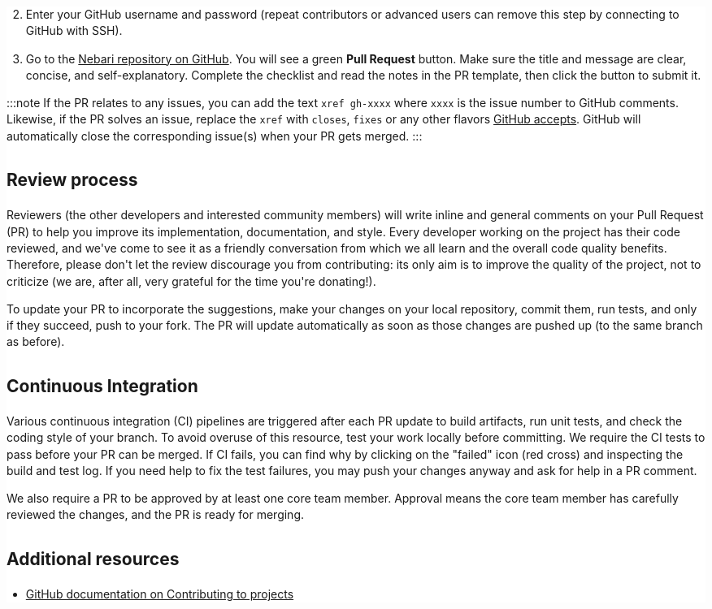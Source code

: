 2. Enter your GitHub username and password (repeat contributors or advanced users can remove this step by connecting to GitHub with SSH).

3. Go to the [Nebari repository on GitHub][nebari-repo]. You will see a green **Pull Request** button. Make sure the title and message are clear, concise, and self-explanatory. Complete the checklist and read the notes in the PR template, then click the button to submit it.

:::note
If the PR relates to any issues, you can add the text `xref gh-xxxx` where `xxxx` is the issue number to GitHub comments.
Likewise, if the PR solves an issue, replace the `xref` with `closes`, `fixes` or any other flavors [GitHub accepts](https://help.github.com/en/articles/closing-issues-using-keywords).
GitHub will automatically close the corresponding issue(s) when your PR gets merged.
:::

## Review process

Reviewers (the other developers and interested community members) will write inline and general comments on your Pull Request (PR) to help you improve its implementation, documentation, and style.
Every developer working on the project has their code reviewed, and we've come to see it as a friendly conversation from which we all learn and the overall code quality benefits.
Therefore, please don't let the review discourage you from contributing: its only aim is to improve the quality of the project, not to criticize (we are, after all, very grateful for the time you're donating!).

To update your PR to incorporate the suggestions, make your changes on your local repository, commit them, run tests, and only if they succeed, push to your fork.
The PR will update automatically as soon as those changes are pushed up (to the same branch as before).

## Continuous Integration

Various continuous integration (CI) pipelines are triggered after each PR update to build artifacts, run unit tests, and check the coding style of your branch.
To avoid overuse of this resource, test your work locally before committing.
We require the CI tests to pass before your PR can be merged.
If CI fails, you can find why by clicking on the "failed" icon (red cross) and inspecting the build and test log.
If you need help to fix the test failures, you may push your changes anyway and ask for help in a PR comment.



We also require a PR to be approved by at least one core team member.
Approval means the core team member has carefully reviewed the changes, and the PR is ready for merging.

## Additional resources

- [GitHub documentation on Contributing to projects](https://docs.github.com/en/get-started/quickstart/contributing-to-projects)



[nebari-repo]: https://github.com/nebari-dev/nebari
[nebari-docs-repo]: https://github.com/nebari-dev/nebari-docs
[nebari-docs]: https://www.nebari.dev/



[docs-contributions]: community/doc-contributions.md
[community-issues]: community/issues.md
[community-tests]: community/nebari-test.md
